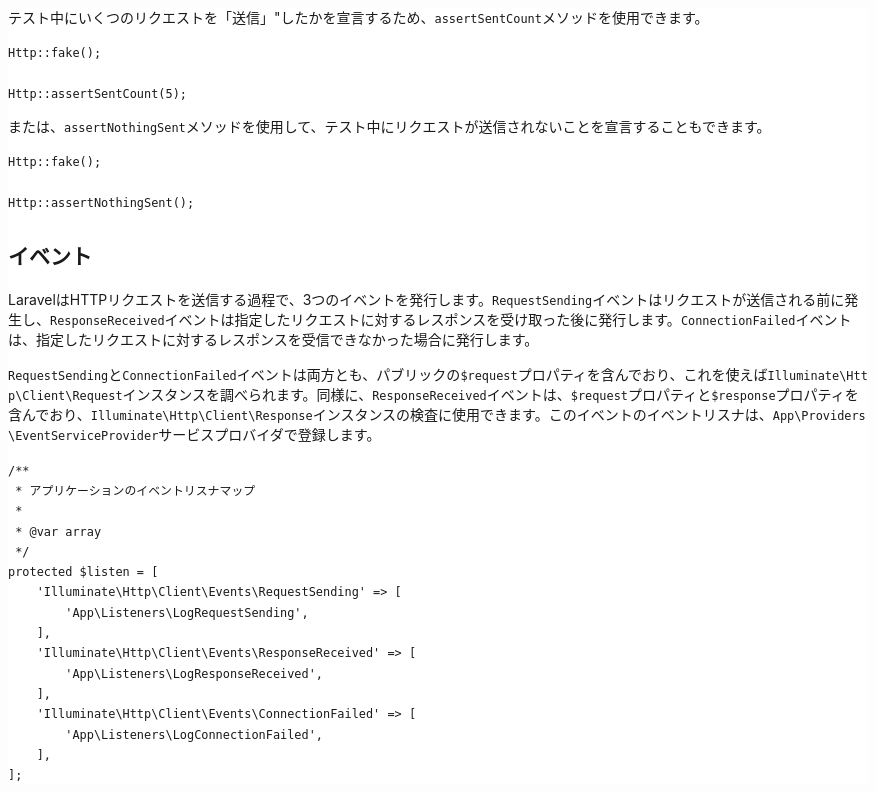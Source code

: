テスト中にいくつのリクエストを「送信」"したかを宣言するため、`assertSentCount`メソッドを使用できます。

    Http::fake();

    Http::assertSentCount(5);

または、`assertNothingSent`メソッドを使用して、テスト中にリクエストが送信されないことを宣言することもできます。

    Http::fake();

    Http::assertNothingSent();

<a name="events"></a>
## イベント

LaravelはHTTPリクエストを送信する過程で、3つのイベントを発行します。`RequestSending`イベントはリクエストが送信される前に発生し、`ResponseReceived`イベントは指定したリクエストに対するレスポンスを受け取った後に発行します。`ConnectionFailed`イベントは、指定したリクエストに対するレスポンスを受信できなかった場合に発行します。

`RequestSending`と`ConnectionFailed`イベントは両方とも、パブリックの`$request`プロパティを含んでおり、これを使えば`Illuminate\Http\Client\Request`インスタンスを調べられます。同様に、`ResponseReceived`イベントは、`$request`プロパティと`$response`プロパティを含んでおり、`Illuminate\Http\Client\Response`インスタンスの検査に使用できます。このイベントのイベントリスナは、`App\Providers\EventServiceProvider`サービスプロバイダで登録します。

    /**
     * アプリケーションのイベントリスナマップ
     *
     * @var array
     */
    protected $listen = [
        'Illuminate\Http\Client\Events\RequestSending' => [
            'App\Listeners\LogRequestSending',
        ],
        'Illuminate\Http\Client\Events\ResponseReceived' => [
            'App\Listeners\LogResponseReceived',
        ],
        'Illuminate\Http\Client\Events\ConnectionFailed' => [
            'App\Listeners\LogConnectionFailed',
        ],
    ];

